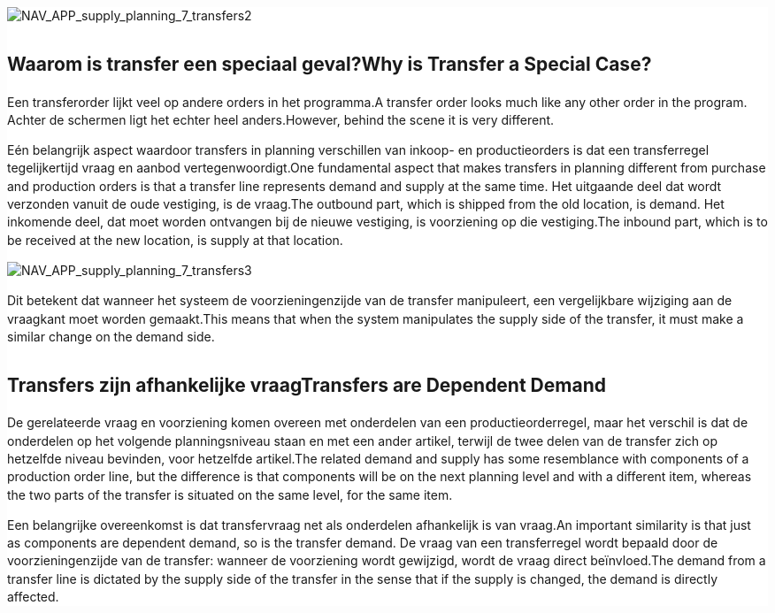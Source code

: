 ![](media/nav_app_supply_planning_7_transfers2.png "NAV_APP_supply_planning_7_transfers2")  
  
## <a name="why-is-transfer-a-special-case"></a><span data-ttu-id="be9bf-110">Waarom is transfer een speciaal geval?</span><span class="sxs-lookup"><span data-stu-id="be9bf-110">Why is Transfer a Special Case?</span></span>  
<span data-ttu-id="be9bf-111">Een transferorder lijkt veel op andere orders in het programma.</span><span class="sxs-lookup"><span data-stu-id="be9bf-111">A transfer order looks much like any other order in the program.</span></span> <span data-ttu-id="be9bf-112">Achter de schermen ligt het echter heel anders.</span><span class="sxs-lookup"><span data-stu-id="be9bf-112">However, behind the scene it is very different.</span></span>  
  
<span data-ttu-id="be9bf-113">Eén belangrijk aspect waardoor transfers in planning verschillen van inkoop- en productieorders is dat een transferregel tegelijkertijd vraag en aanbod vertegenwoordigt.</span><span class="sxs-lookup"><span data-stu-id="be9bf-113">One fundamental aspect that makes transfers in planning different from purchase and production orders is that a transfer line represents demand and supply at the same time.</span></span> <span data-ttu-id="be9bf-114">Het uitgaande deel dat wordt verzonden vanuit de oude vestiging, is de vraag.</span><span class="sxs-lookup"><span data-stu-id="be9bf-114">The outbound part, which is shipped from the old location, is demand.</span></span> <span data-ttu-id="be9bf-115">Het inkomende deel, dat moet worden ontvangen bij de nieuwe vestiging, is voorziening op die vestiging.</span><span class="sxs-lookup"><span data-stu-id="be9bf-115">The inbound part, which is to be received at the new location, is supply at that location.</span></span>  
  
![](media/nav_app_supply_planning_7_transfers3.png "NAV_APP_supply_planning_7_transfers3")  
  
<span data-ttu-id="be9bf-116">Dit betekent dat wanneer het systeem de voorzieningenzijde van de transfer manipuleert, een vergelijkbare wijziging aan de vraagkant moet worden gemaakt.</span><span class="sxs-lookup"><span data-stu-id="be9bf-116">This means that when the system manipulates the supply side of the transfer, it must make a similar change on the demand side.</span></span>  
  
## <a name="transfers-are-dependent-demand"></a><span data-ttu-id="be9bf-117">Transfers zijn afhankelijke vraag</span><span class="sxs-lookup"><span data-stu-id="be9bf-117">Transfers are Dependent Demand</span></span>  
<span data-ttu-id="be9bf-118">De gerelateerde vraag en voorziening komen overeen met onderdelen van een productieorderregel, maar het verschil is dat de onderdelen op het volgende planningsniveau staan en met een ander artikel, terwijl de twee delen van de transfer zich op hetzelfde niveau bevinden, voor hetzelfde artikel.</span><span class="sxs-lookup"><span data-stu-id="be9bf-118">The related demand and supply has some resemblance with components of a production order line, but the difference is that components will be on the next planning level and with a different item, whereas the two parts of the transfer is situated on the same level, for the same item.</span></span>  
  
<span data-ttu-id="be9bf-119">Een belangrijke overeenkomst is dat transfervraag net als onderdelen afhankelijk is van vraag.</span><span class="sxs-lookup"><span data-stu-id="be9bf-119">An important similarity is that just as components are dependent demand, so is the transfer demand.</span></span> <span data-ttu-id="be9bf-120">De vraag van een transferregel wordt bepaald door de voorzieningenzijde van de transfer: wanneer de voorziening wordt gewijzigd, wordt de vraag direct beïnvloed.</span><span class="sxs-lookup"><span data-stu-id="be9bf-120">The demand from a transfer line is dictated by the supply side of the transfer in the sense that if the supply is changed, the demand is directly affected.</span></span>  
  